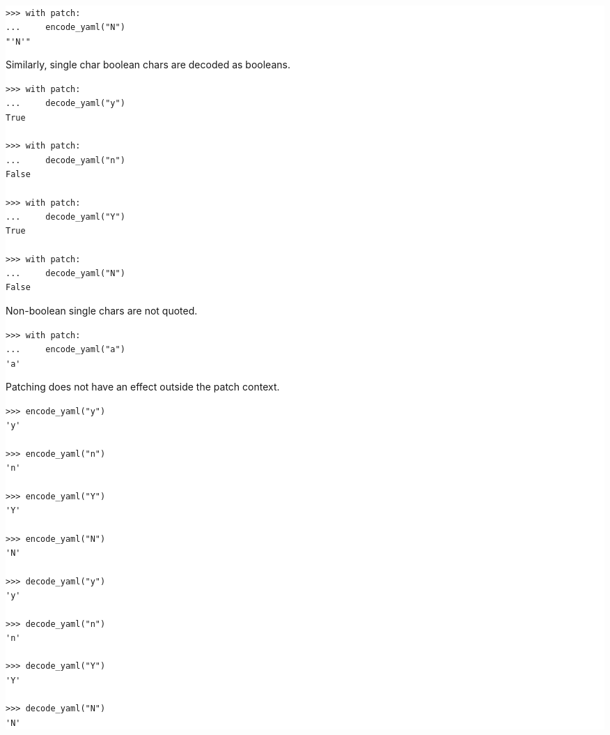     >>> with patch:
    ...     encode_yaml("N")
    "'N'"

Similarly, single char boolean chars are decoded as booleans.

    >>> with patch:
    ...     decode_yaml("y")
    True

    >>> with patch:
    ...     decode_yaml("n")
    False

    >>> with patch:
    ...     decode_yaml("Y")
    True

    >>> with patch:
    ...     decode_yaml("N")
    False

Non-boolean single chars are not quoted.

    >>> with patch:
    ...     encode_yaml("a")
    'a'

Patching does not have an effect outside the patch context.

    >>> encode_yaml("y")
    'y'

    >>> encode_yaml("n")
    'n'

    >>> encode_yaml("Y")
    'Y'

    >>> encode_yaml("N")
    'N'

    >>> decode_yaml("y")
    'y'

    >>> decode_yaml("n")
    'n'

    >>> decode_yaml("Y")
    'Y'

    >>> decode_yaml("N")
    'N'
